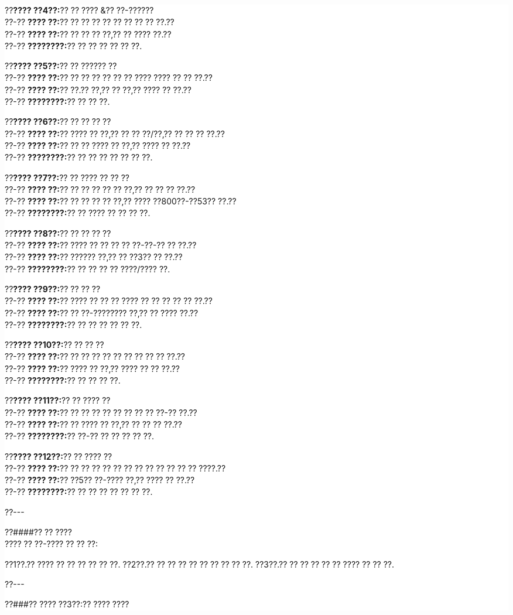 ??**???? ??4??:**?? ?? ???? &?? ??-??????  
??-?? **???? ??:**?? ?? ?? ?? ?? ?? ?? ?? ?? ??.??  
??-?? **???? ??:**?? ?? ?? ?? ??,?? ?? ???? ??.??  
??-?? **????????:**?? ?? ?? ?? ?? ?? ??.

??**???? ??5??:**?? ?? ?????? ??  
??-?? **???? ??:**?? ?? ?? ?? ?? ?? ?? ???? ???? ?? ?? ??.??  
??-?? **???? ??:**?? ??.?? ??,?? ?? ??,?? ???? ?? ??.??  
??-?? **????????:**?? ?? ?? ??.

??**???? ??6??:**?? ?? ?? ?? ??  
??-?? **???? ??:**?? ???? ?? ??,?? ?? ?? ??/??,?? ?? ?? ?? ??.??  
??-?? **???? ??:**?? ?? ?? ???? ?? ??,?? ???? ?? ??.??  
??-?? **????????:**?? ?? ?? ?? ?? ?? ?? ??.

??**???? ??7??:**?? ?? ???? ?? ?? ??  
??-?? **???? ??:**?? ?? ?? ?? ?? ?? ??,?? ?? ?? ?? ??.??  
??-?? **???? ??:**?? ?? ?? ?? ?? ??,?? ???? ??800??-??53?? ??.??  
??-?? **????????:**?? ?? ???? ?? ?? ?? ??.

??**???? ??8??:**?? ?? ?? ?? ??  
??-?? **???? ??:**?? ???? ?? ?? ?? ?? ??-??-?? ?? ??.??  
??-?? **???? ??:**?? ?????? ??,?? ?? ??3?? ?? ??.??  
??-?? **????????:**?? ?? ?? ?? ?? ????/???? ??.

??**???? ??9??:**?? ?? ?? ??  
??-?? **???? ??:**?? ???? ?? ?? ?? ???? ?? ?? ?? ?? ?? ??.??  
??-?? **???? ??:**?? ?? ??-???????? ??,?? ?? ???? ??.??  
??-?? **????????:**?? ?? ?? ?? ?? ?? ??.

??**???? ??10??:**?? ?? ?? ??  
??-?? **???? ??:**?? ?? ?? ?? ?? ?? ?? ?? ?? ?? ??.??  
??-?? **???? ??:**?? ???? ?? ??,?? ???? ?? ?? ??.??  
??-?? **????????:**?? ?? ?? ?? ??.

??**???? ??11??:**?? ?? ???? ??  
??-?? **???? ??:**?? ?? ?? ?? ?? ?? ?? ?? ?? ??-?? ??.??  
??-?? **???? ??:**?? ?? ???? ?? ??,?? ?? ?? ?? ??.??  
??-?? **????????:**?? ??-?? ?? ?? ?? ?? ??.

??**???? ??12??:**?? ?? ???? ??  
??-?? **???? ??:**?? ?? ?? ?? ?? ?? ?? ?? ?? ?? ?? ?? ?? ????.??  
??-?? **???? ??:**?? ??5?? ??-???? ??,?? ???? ?? ??.??  
??-?? **????????:**?? ?? ?? ?? ?? ?? ?? ??.

??---

??####?? ?? ????  
???? ?? ??-???? ?? ?? ??:

??1??.?? ???? ?? ?? ?? ?? ?? ??.
??2??.?? ?? ?? ?? ?? ?? ?? ?? ?? ??.
??3??.?? ?? ?? ?? ?? ?? ???? ?? ?? ??.

??---

??###?? ???? ??3??:?? ???? ????  
